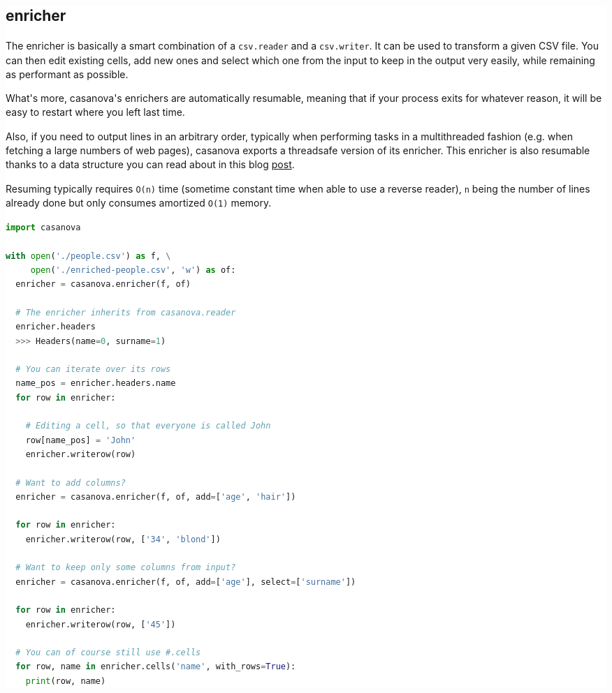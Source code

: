## enricher

The enricher is basically a smart combination of a `csv.reader` and a `csv.writer`. It can be used to transform a given CSV file. You can then edit existing cells, add new ones and select which one from the input to keep in the output very easily, while remaining as performant as possible.

What's more, casanova's enrichers are automatically resumable, meaning that if your process exits for whatever reason, it will be easy to restart where you left last time.

Also, if you need to output lines in an arbitrary order, typically when performing tasks in a multithreaded fashion (e.g. when fetching a large numbers of web pages), casanova exports a threadsafe version of its enricher. This enricher is also resumable thanks to a data structure you can read about in this blog [post](https://yomguithereal.github.io/posts/contiguous-range-set).

Resuming typically requires `O(n)` time (sometime constant time when able to use a reverse reader), `n` being the number of lines already done but only consumes amortized `O(1)` memory.

```python
import casanova

with open('./people.csv') as f, \
     open('./enriched-people.csv', 'w') as of:
  enricher = casanova.enricher(f, of)

  # The enricher inherits from casanova.reader
  enricher.headers
  >>> Headers(name=0, surname=1)

  # You can iterate over its rows
  name_pos = enricher.headers.name
  for row in enricher:

    # Editing a cell, so that everyone is called John
    row[name_pos] = 'John'
    enricher.writerow(row)

  # Want to add columns?
  enricher = casanova.enricher(f, of, add=['age', 'hair'])

  for row in enricher:
    enricher.writerow(row, ['34', 'blond'])

  # Want to keep only some columns from input?
  enricher = casanova.enricher(f, of, add=['age'], select=['surname'])

  for row in enricher:
    enricher.writerow(row, ['45'])

  # You can of course still use #.cells
  for row, name in enricher.cells('name', with_rows=True):
    print(row, name)
```
